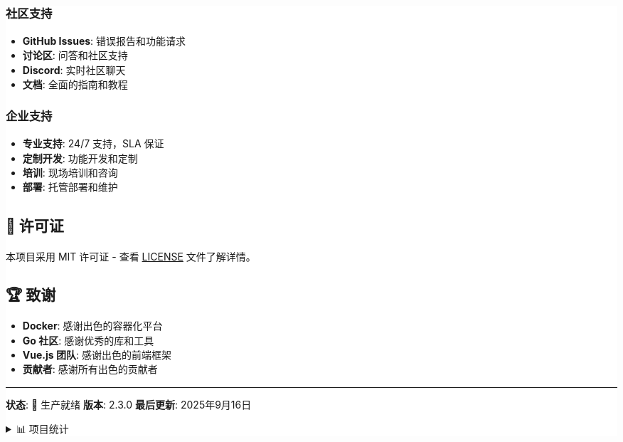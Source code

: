 ### 社区支持
- **GitHub Issues**: 错误报告和功能请求
- **讨论区**: 问答和社区支持
- **Discord**: 实时社区聊天
- **文档**: 全面的指南和教程

### 企业支持
- **专业支持**: 24/7 支持，SLA 保证
- **定制开发**: 功能开发和定制
- **培训**: 现场培训和咨询
- **部署**: 托管部署和维护

## 📄 许可证

本项目采用 MIT 许可证 - 查看 [LICENSE](LICENSE) 文件了解详情。

## 🏆 致谢

- **Docker**: 感谢出色的容器化平台
- **Go 社区**: 感谢优秀的库和工具
- **Vue.js 团队**: 感谢出色的前端框架
- **贡献者**: 感谢所有出色的贡献者

---

**状态**: 🚀 生产就绪
**版本**: 2.3.0
**最后更新**: 2025年9月16日

<details><summary>📊 项目统计</summary></details>